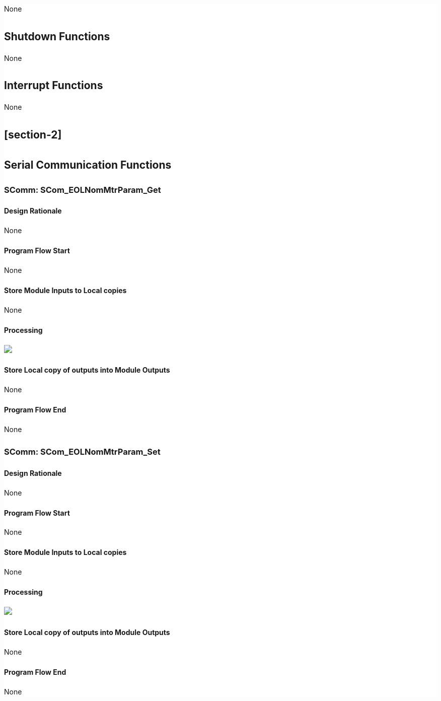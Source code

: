 None

## Shutdown Functions

None

## Interrupt Functions

None

##  [section-2]

##  Serial Communication Functions

### SComm: SCom_EOLNomMtrParam_Get

#### Design Rationale

None

#### Program Flow Start

None

#### Store Module Inputs to Local copies

None

#### Processing

![](ElectricPowerSteering_TexasInstruments_HAITEC_LC_website/docs/MtrCtrl_CM/doc/mediax/media/image5.emf)

#### Store Local copy of outputs into Module Outputs

None

#### Program Flow End

None

### SComm: SCom_EOLNomMtrParam_Set

#### Design Rationale

None

#### Program Flow Start

None

#### Store Module Inputs to Local copies

None

#### Processing

![](ElectricPowerSteering_TexasInstruments_HAITEC_LC_website/docs/MtrCtrl_CM/doc/mediax/media/image6.emf)

#### Store Local copy of outputs into Module Outputs

None

#### Program Flow End

None

##  